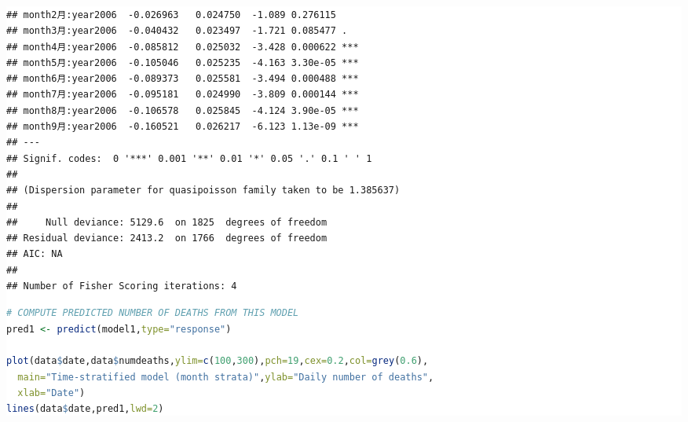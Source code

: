     ## month2月:year2006  -0.026963   0.024750  -1.089 0.276115    
    ## month3月:year2006  -0.040432   0.023497  -1.721 0.085477 .  
    ## month4月:year2006  -0.085812   0.025032  -3.428 0.000622 ***
    ## month5月:year2006  -0.105046   0.025235  -4.163 3.30e-05 ***
    ## month6月:year2006  -0.089373   0.025581  -3.494 0.000488 ***
    ## month7月:year2006  -0.095181   0.024990  -3.809 0.000144 ***
    ## month8月:year2006  -0.106578   0.025845  -4.124 3.90e-05 ***
    ## month9月:year2006  -0.160521   0.026217  -6.123 1.13e-09 ***
    ## ---
    ## Signif. codes:  0 '***' 0.001 '**' 0.01 '*' 0.05 '.' 0.1 ' ' 1
    ## 
    ## (Dispersion parameter for quasipoisson family taken to be 1.385637)
    ## 
    ##     Null deviance: 5129.6  on 1825  degrees of freedom
    ## Residual deviance: 2413.2  on 1766  degrees of freedom
    ## AIC: NA
    ## 
    ## Number of Fisher Scoring iterations: 4

``` r
# COMPUTE PREDICTED NUMBER OF DEATHS FROM THIS MODEL
pred1 <- predict(model1,type="response")

plot(data$date,data$numdeaths,ylim=c(100,300),pch=19,cex=0.2,col=grey(0.6),
  main="Time-stratified model (month strata)",ylab="Daily number of deaths",
  xlab="Date")
lines(data$date,pred1,lwd=2)
```
